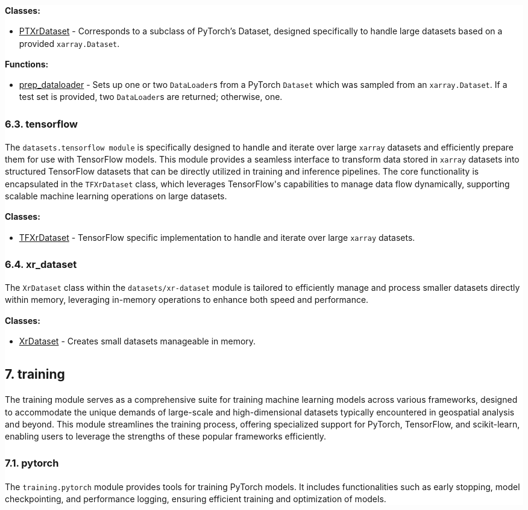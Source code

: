 **Classes:**

- [PTXrDataset](6-datasets/pt-large-scale-xr-dataset.md) - Corresponds to a subclass of PyTorch’s Dataset, designed specifically to handle large datasets based on a provided `xarray.Dataset`.

**Functions:**

- [prep_dataloader](6-datasets/prepare-dataloader.md) - Sets up one or two `DataLoader`s from a PyTorch `Dataset` which was sampled from an `xarray.Dataset`. If a test set is provided, two `DataLoader`s are returned; otherwise, one.

### 6.3. tensorflow

The `datasets.tensorflow module` is specifically designed to handle and iterate over large `xarray` datasets and
efficiently prepare them for use with TensorFlow models. This module provides a seamless interface to transform
data stored in `xarray` datasets into structured TensorFlow datasets that can be directly utilized in training
and inference pipelines. The core functionality is encapsulated in the `TFXrDataset` class, which leverages
TensorFlow's capabilities to manage data flow dynamically, supporting scalable machine learning operations on large datasets.

**Classes:**

- [TFXrDataset](6-datasets/tf-large-scale-xr-dataset.md) - TensorFlow specific implementation to handle and iterate over large `xarray` datasets.

### 6.4. xr_dataset

The `XrDataset` class within the `datasets/xr-dataset` module is tailored to efficiently manage and process smaller
datasets directly within memory, leveraging in-memory operations to enhance both speed and performance.

**Classes:**

- [XrDataset](6-datasets/xr-dataset.md) - Creates small datasets manageable in memory.

## 7. training

The training module serves as a comprehensive suite for training machine learning models across various frameworks,
designed to accommodate the unique demands of large-scale and high-dimensional datasets typically encountered in
geospatial analysis and beyond. This module streamlines the training process, offering specialized support for PyTorch,
TensorFlow, and scikit-learn, enabling users to leverage the strengths of these popular frameworks efficiently.

### 7.1. pytorch

The `training.pytorch` module provides tools for training PyTorch models. It includes functionalities such as
early stopping, model checkpointing, and performance logging, ensuring efficient training and optimization of models.
